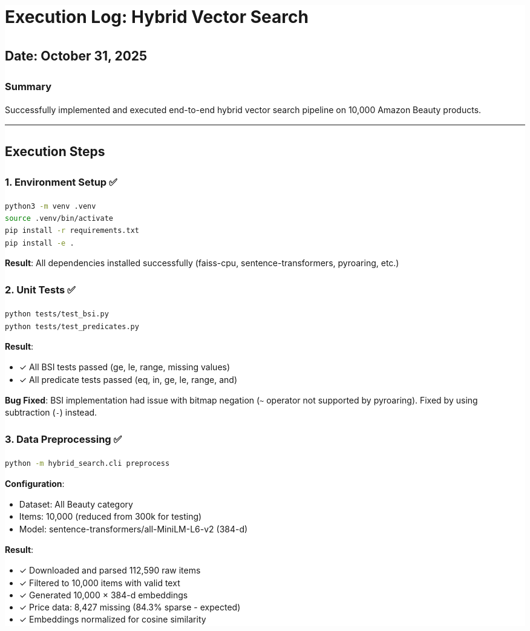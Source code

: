 # Execution Log: Hybrid Vector Search

## Date: October 31, 2025

### Summary
Successfully implemented and executed end-to-end hybrid vector search pipeline on 10,000 Amazon Beauty products.

---

## Execution Steps

### 1. Environment Setup ✅
```bash
python3 -m venv .venv
source .venv/bin/activate
pip install -r requirements.txt
pip install -e .
```

**Result**: All dependencies installed successfully (faiss-cpu, sentence-transformers, pyroaring, etc.)

### 2. Unit Tests ✅
```bash
python tests/test_bsi.py
python tests/test_predicates.py
```

**Result**: 
- ✓ All BSI tests passed (ge, le, range, missing values)
- ✓ All predicate tests passed (eq, in, ge, le, range, and)

**Bug Fixed**: BSI implementation had issue with bitmap negation (`~` operator not supported by pyroaring). Fixed by using subtraction (`-`) instead.

### 3. Data Preprocessing ✅
```bash
python -m hybrid_search.cli preprocess
```

**Configuration**:
- Dataset: All Beauty category
- Items: 10,000 (reduced from 300k for testing)
- Model: sentence-transformers/all-MiniLM-L6-v2 (384-d)

**Result**:
- ✓ Downloaded and parsed 112,590 raw items
- ✓ Filtered to 10,000 items with valid text
- ✓ Generated 10,000 × 384-d embeddings
- ✓ Price data: 8,427 missing (84.3% sparse - expected)
- ✓ Embeddings normalized for cosine similarity
